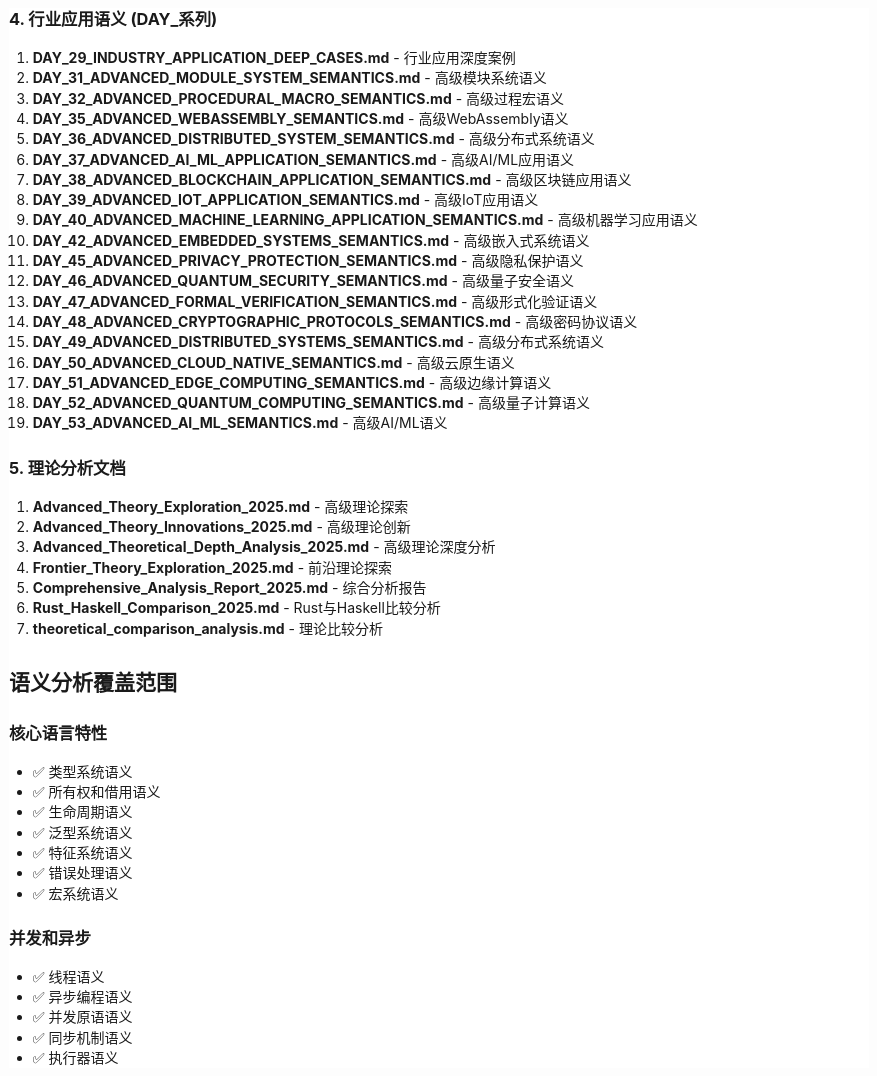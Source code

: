 ### 4. 行业应用语义 (DAY_系列)

1. **DAY_29_INDUSTRY_APPLICATION_DEEP_CASES.md** - 行业应用深度案例
2. **DAY_31_ADVANCED_MODULE_SYSTEM_SEMANTICS.md** - 高级模块系统语义
3. **DAY_32_ADVANCED_PROCEDURAL_MACRO_SEMANTICS.md** - 高级过程宏语义
4. **DAY_35_ADVANCED_WEBASSEMBLY_SEMANTICS.md** - 高级WebAssembly语义
5. **DAY_36_ADVANCED_DISTRIBUTED_SYSTEM_SEMANTICS.md** - 高级分布式系统语义
6. **DAY_37_ADVANCED_AI_ML_APPLICATION_SEMANTICS.md** - 高级AI/ML应用语义
7. **DAY_38_ADVANCED_BLOCKCHAIN_APPLICATION_SEMANTICS.md** - 高级区块链应用语义
8. **DAY_39_ADVANCED_IOT_APPLICATION_SEMANTICS.md** - 高级IoT应用语义
9. **DAY_40_ADVANCED_MACHINE_LEARNING_APPLICATION_SEMANTICS.md** - 高级机器学习应用语义
10. **DAY_42_ADVANCED_EMBEDDED_SYSTEMS_SEMANTICS.md** - 高级嵌入式系统语义
11. **DAY_45_ADVANCED_PRIVACY_PROTECTION_SEMANTICS.md** - 高级隐私保护语义
12. **DAY_46_ADVANCED_QUANTUM_SECURITY_SEMANTICS.md** - 高级量子安全语义
13. **DAY_47_ADVANCED_FORMAL_VERIFICATION_SEMANTICS.md** - 高级形式化验证语义
14. **DAY_48_ADVANCED_CRYPTOGRAPHIC_PROTOCOLS_SEMANTICS.md** - 高级密码协议语义
15. **DAY_49_ADVANCED_DISTRIBUTED_SYSTEMS_SEMANTICS.md** - 高级分布式系统语义
16. **DAY_50_ADVANCED_CLOUD_NATIVE_SEMANTICS.md** - 高级云原生语义
17. **DAY_51_ADVANCED_EDGE_COMPUTING_SEMANTICS.md** - 高级边缘计算语义
18. **DAY_52_ADVANCED_QUANTUM_COMPUTING_SEMANTICS.md** - 高级量子计算语义
19. **DAY_53_ADVANCED_AI_ML_SEMANTICS.md** - 高级AI/ML语义

### 5. 理论分析文档

1. **Advanced_Theory_Exploration_2025.md** - 高级理论探索
2. **Advanced_Theory_Innovations_2025.md** - 高级理论创新
3. **Advanced_Theoretical_Depth_Analysis_2025.md** - 高级理论深度分析
4. **Frontier_Theory_Exploration_2025.md** - 前沿理论探索
5. **Comprehensive_Analysis_Report_2025.md** - 综合分析报告
6. **Rust_Haskell_Comparison_2025.md** - Rust与Haskell比较分析
7. **theoretical_comparison_analysis.md** - 理论比较分析

## 语义分析覆盖范围

### 核心语言特性

- ✅ 类型系统语义
- ✅ 所有权和借用语义
- ✅ 生命周期语义
- ✅ 泛型系统语义
- ✅ 特征系统语义
- ✅ 错误处理语义
- ✅ 宏系统语义

### 并发和异步

- ✅ 线程语义
- ✅ 异步编程语义
- ✅ 并发原语语义
- ✅ 同步机制语义
- ✅ 执行器语义
